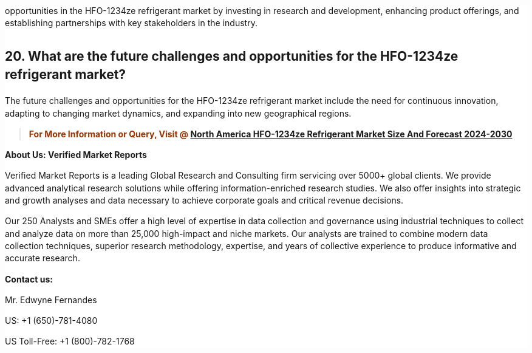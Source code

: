 opportunities in the HFO-1234ze refrigerant market by investing in research and development, enhancing product offerings, and establishing partnerships with key stakeholders in the industry.</p><h2>20. What are the future challenges and opportunities for the HFO-1234ze refrigerant market?</div><div></h2><p>The future challenges and opportunities for the HFO-1234ze refrigerant market include the need for continuous innovation, adapting to changing market dynamics, and expanding into new geographical regions.</p></body></html></p><blockquote><p><span style="color: #993300;"><strong>For More Information or Query, Visit @ <a href="https://www.verifiedmarketreports.com/product/hfo-1234ze-refrigerant-market/">North America HFO-1234ze Refrigerant Market Size And Forecast 2024-2030</a></strong></span></p></blockquote><p><strong>About Us: Verified Market Reports</strong></p><p>Verified Market Reports is a leading Global Research and Consulting firm servicing over 5000+ global clients. We provide advanced analytical research solutions while offering information-enriched research studies. We also offer insights into strategic and growth analyses and data necessary to achieve corporate goals and critical revenue decisions.</p><p>Our 250 Analysts and SMEs offer a high level of expertise in data collection and governance using industrial techniques to collect and analyze data on more than 25,000 high-impact and niche markets. Our analysts are trained to combine modern data collection techniques, superior research methodology, expertise, and years of collective experience to produce informative and accurate research.</p><p><strong>Contact us:</strong></p><p>Mr. Edwyne Fernandes</p><p>US: +1 (650)-781-4080</p><p>US Toll-Free: +1 (800)-782-1768</p>
